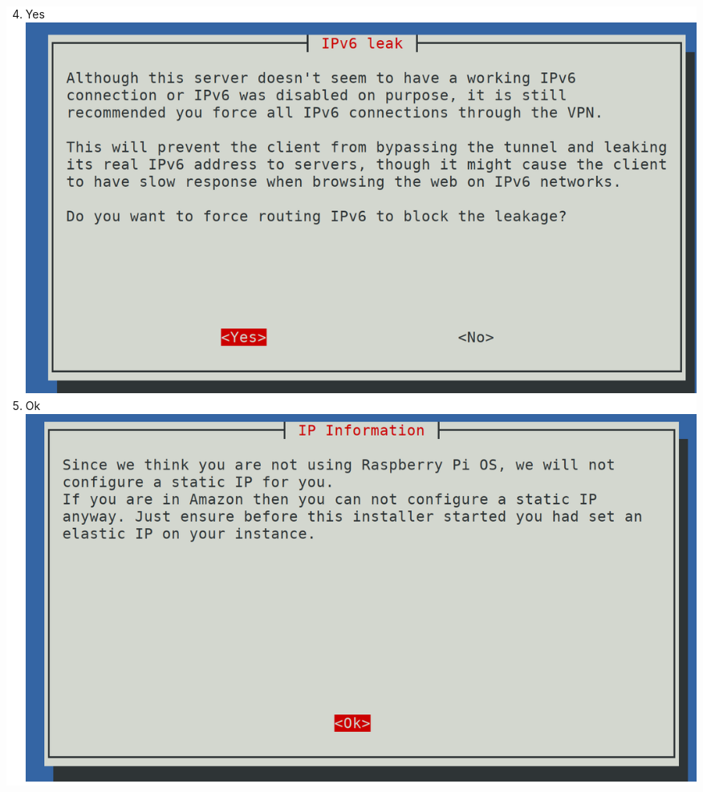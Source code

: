 4. Yes![PiVPN Install03](./images/10000000000005C10000032FED830224.png)
5. Ok![PiVPN Install04](./images/10000000000005C80000032BCA4AA967.png)